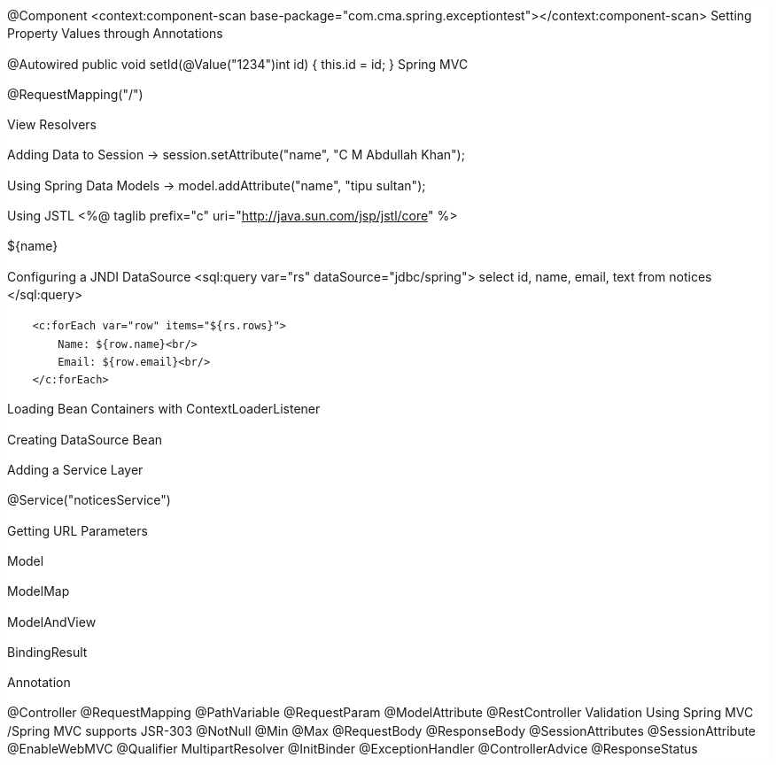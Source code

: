 @Component
<context:component-scan base-package="com.cma.spring.exceptiontest"></context:component-scan>
Setting Property Values through Annotations

@Autowired
public void setId(@Value("1234")int id) {
this.id = id;
}
Spring MVC

@RequestMapping("/")

View Resolvers

Adding Data to Session -> session.setAttribute("name", "C M Abdullah Khan");

Using Spring Data Models -> model.addAttribute("name", "tipu sultan");

Using JSTL <%@ taglib prefix="c" uri="http://java.sun.com/jsp/jstl/core" %>

${name}

  Configuring a JNDI DataSource
  <sql:query var="rs" dataSource="jdbc/spring">
  			select id, name, email, text from notices
  		</sql:query>
  		
  		<c:forEach var="row" items="${rs.rows}">
  			Name: ${row.name}<br/>
  			Email: ${row.email}<br/>
  		</c:forEach>
Loading Bean Containers with ContextLoaderListener

Creating DataSource Bean

Adding a Service Layer

@Service("noticesService")

Getting URL Parameters

Model

ModelMap

ModelAndView

BindingResult

Annotation

@Controller
@RequestMapping
@PathVariable
@RequestParam
@ModelAttribute
@RestController
Validation Using Spring MVC /Spring MVC supports JSR-303
@NotNull
@Min
@Max
@RequestBody
@ResponseBody
@SessionAttributes
@SessionAttribute
@EnableWebMVC
@Qualifier
MultipartResolver
@InitBinder
@ExceptionHandler
@ControllerAdvice
@ResponseStatus